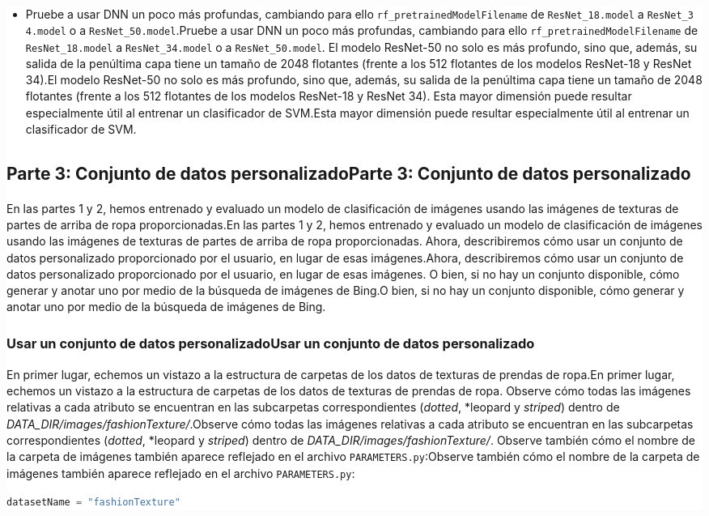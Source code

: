 - <span data-ttu-id="8858d-288">Pruebe a usar DNN un poco más profundas, cambiando para ello `rf_pretrainedModelFilename` de `ResNet_18.model` a `ResNet_34.model` o a `ResNet_50.model`.</span><span class="sxs-lookup"><span data-stu-id="8858d-288">Pruebe a usar DNN un poco más profundas, cambiando para ello `rf_pretrainedModelFilename` de `ResNet_18.model` a `ResNet_34.model` o a `ResNet_50.model`.</span></span> <span data-ttu-id="8858d-289">El modelo ResNet-50 no solo es más profundo, sino que, además, su salida de la penúltima capa tiene un tamaño de 2048 flotantes (frente a los 512 flotantes de los modelos ResNet-18 y ResNet 34).</span><span class="sxs-lookup"><span data-stu-id="8858d-289">El modelo ResNet-50 no solo es más profundo, sino que, además, su salida de la penúltima capa tiene un tamaño de 2048 flotantes (frente a los 512 flotantes de los modelos ResNet-18 y ResNet 34).</span></span> <span data-ttu-id="8858d-290">Esta mayor dimensión puede resultar especialmente útil al entrenar un clasificador de SVM.</span><span class="sxs-lookup"><span data-stu-id="8858d-290">Esta mayor dimensión puede resultar especialmente útil al entrenar un clasificador de SVM.</span></span>

## <a name="part-3---custom-dataset"></a><span data-ttu-id="8858d-291">Parte 3: Conjunto de datos personalizado</span><span class="sxs-lookup"><span data-stu-id="8858d-291">Parte 3: Conjunto de datos personalizado</span></span>

<span data-ttu-id="8858d-292">En las partes 1 y 2, hemos entrenado y evaluado un modelo de clasificación de imágenes usando las imágenes de texturas de partes de arriba de ropa proporcionadas.</span><span class="sxs-lookup"><span data-stu-id="8858d-292">En las partes 1 y 2, hemos entrenado y evaluado un modelo de clasificación de imágenes usando las imágenes de texturas de partes de arriba de ropa proporcionadas.</span></span> <span data-ttu-id="8858d-293">Ahora, describiremos cómo usar un conjunto de datos personalizado proporcionado por el usuario, en lugar de esas imágenes.</span><span class="sxs-lookup"><span data-stu-id="8858d-293">Ahora, describiremos cómo usar un conjunto de datos personalizado proporcionado por el usuario, en lugar de esas imágenes.</span></span> <span data-ttu-id="8858d-294">O bien, si no hay un conjunto disponible, cómo generar y anotar uno por medio de la búsqueda de imágenes de Bing.</span><span class="sxs-lookup"><span data-stu-id="8858d-294">O bien, si no hay un conjunto disponible, cómo generar y anotar uno por medio de la búsqueda de imágenes de Bing.</span></span>

### <a name="using-a-custom-dataset"></a><span data-ttu-id="8858d-295">Usar un conjunto de datos personalizado</span><span class="sxs-lookup"><span data-stu-id="8858d-295">Usar un conjunto de datos personalizado</span></span>

<span data-ttu-id="8858d-296">En primer lugar, echemos un vistazo a la estructura de carpetas de los datos de texturas de prendas de ropa.</span><span class="sxs-lookup"><span data-stu-id="8858d-296">En primer lugar, echemos un vistazo a la estructura de carpetas de los datos de texturas de prendas de ropa.</span></span> <span data-ttu-id="8858d-297">Observe cómo todas las imágenes relativas a cada atributo se encuentran en las subcarpetas correspondientes (*dotted*, \*leopard y *striped*) dentro de *DATA_DIR/images/fashionTexture/*.</span><span class="sxs-lookup"><span data-stu-id="8858d-297">Observe cómo todas las imágenes relativas a cada atributo se encuentran en las subcarpetas correspondientes (*dotted*, \*leopard y *striped*) dentro de *DATA_DIR/images/fashionTexture/*.</span></span> <span data-ttu-id="8858d-298">Observe también cómo el nombre de la carpeta de imágenes también aparece reflejado en el archivo `PARAMETERS.py`:</span><span class="sxs-lookup"><span data-stu-id="8858d-298">Observe también cómo el nombre de la carpeta de imágenes también aparece reflejado en el archivo `PARAMETERS.py`:</span></span>
```python
datasetName = "fashionTexture"
```
